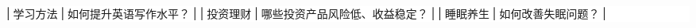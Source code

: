 | 学习方法                         | 如何提升英语写作水平？                                                                                                                                                                                                                                                                                                                                                                                                                                                                                                                                                                                                                                                                                                                                                                                                                                                                                                                                                                                                                                                                                                                                                                                                                                                                                                                                                                                                                                                                                                                                                                                                                                                                                                                                                                                                                                                                                                                                                        |
| 投资理财                         | 哪些投资产品风险低、收益稳定？                                                                                                                                                                                                                                                                                                                                                                                                                                                                                                                                                                                                                                                                                                                                                                                                                                                                                                                                                                                                                                                                                                                                                                                                                                                                                                                                                                                                                                                                                                                                                                                                                                                                                                                                                                                                                                                                                                                                              |
| 睡眠养生                         | 如何改善失眠问题？                                                                                                                                                                                                                                                                                                                                                                                                                                                                                                                                                                                                                                                                                                                                                                                                                                                                                                                                                                                                                                                                                                                                                                                                                                                                                                                                                                                                                                                                                                                                                                                                                                                                                                                                                                                                                                                                                                                                                                       |